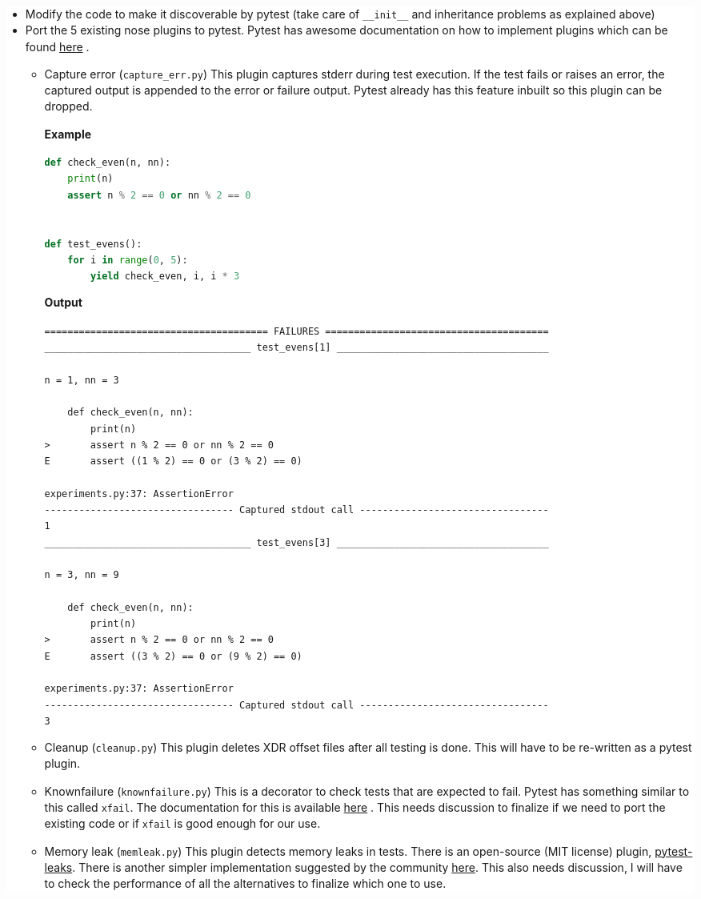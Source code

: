 * Modify the code to make it discoverable by pytest (take care of `__init__` and inheritance problems as explained above)
* Port the 5 existing nose plugins to pytest. Pytest has awesome documentation on how to implement plugins which can be
 found [here](http://doc.pytest.org/en/latest/writing_plugins.html) .
    * Capture error (`capture_err.py`) This plugin captures stderr during test execution. If the test fails
    or raises an error, the captured output is appended to the error or failure output. Pytest already has this
feature inbuilt so this plugin can be dropped.

        **Example**
        ```python
        def check_even(n, nn):
            print(n)
            assert n % 2 == 0 or nn % 2 == 0


        def test_evens():
            for i in range(0, 5):
                yield check_even, i, i * 3
        ```

        **Output**
        ```
        ======================================= FAILURES =======================================
        ____________________________________ test_evens[1] _____________________________________

        n = 1, nn = 3

            def check_even(n, nn):
                print(n)
        >       assert n % 2 == 0 or nn % 2 == 0
        E       assert ((1 % 2) == 0 or (3 % 2) == 0)

        experiments.py:37: AssertionError
        --------------------------------- Captured stdout call ---------------------------------
        1
        ____________________________________ test_evens[3] _____________________________________

        n = 3, nn = 9

            def check_even(n, nn):
                print(n)
        >       assert n % 2 == 0 or nn % 2 == 0
        E       assert ((3 % 2) == 0 or (9 % 2) == 0)

        experiments.py:37: AssertionError
        --------------------------------- Captured stdout call ---------------------------------
        3
        ```


    * Cleanup (`cleanup.py`) This plugin deletes XDR offset files after all testing is done. This will have to
    be re-written as a pytest plugin.
    * Knownfailure (`knownfailure.py`) This is a decorator to check tests that are expected to fail. Pytest has
    something similar to this called `xfail`. The documentation for this is available [here](http://doc.pytest.org/en/latest/skipping.html#mark-a-test-function-as-expected-to-fail) .
    This needs discussion to finalize if we need to port the existing code or if `xfail` is good enough for our use.
    * Memory leak (`memleak.py`) This plugin detects memory leaks in tests. There is an open-source (MIT license) plugin, [pytest-leaks](https://github.com/abalkin/pytest-leaks).
    There is another simpler implementation suggested by the community [here](https://nvbn.github.io/2017/02/02/pytest-leaking/).
    This also needs discussion, I will have to check the performance of all the alternatives to finalize which one to use.